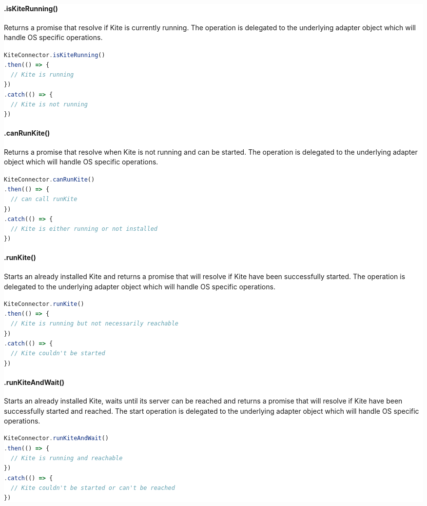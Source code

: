 #### .isKiteRunning()

Returns a promise that resolve if Kite is currently running. The operation is delegated to the underlying adapter object which will handle OS specific operations.

```js
KiteConnector.isKiteRunning()
.then(() => {
  // Kite is running
})
.catch(() => {
  // Kite is not running
})
```

#### .canRunKite()

Returns a promise that resolve when Kite is not running and can be started. The operation is delegated to the underlying adapter object which will handle OS specific operations.

```js
KiteConnector.canRunKite()
.then(() => {
  // can call runKite
})
.catch(() => {
  // Kite is either running or not installed
})
```

#### .runKite()

Starts an already installed Kite and returns a promise that will resolve if Kite have been successfully started. The operation is delegated to the underlying adapter object which will handle OS specific operations.

```js
KiteConnector.runKite()
.then(() => {
  // Kite is running but not necessarily reachable
})
.catch(() => {
  // Kite couldn't be started
})
```

#### .runKiteAndWait()

Starts an already installed Kite, waits until its server can be reached and returns a promise that will resolve if Kite have been successfully started and reached. The start operation is delegated to the underlying adapter object which will handle OS specific operations.

```js
KiteConnector.runKiteAndWait()
.then(() => {
  // Kite is running and reachable
})
.catch(() => {
  // Kite couldn't be started or can't be reached
})
```
